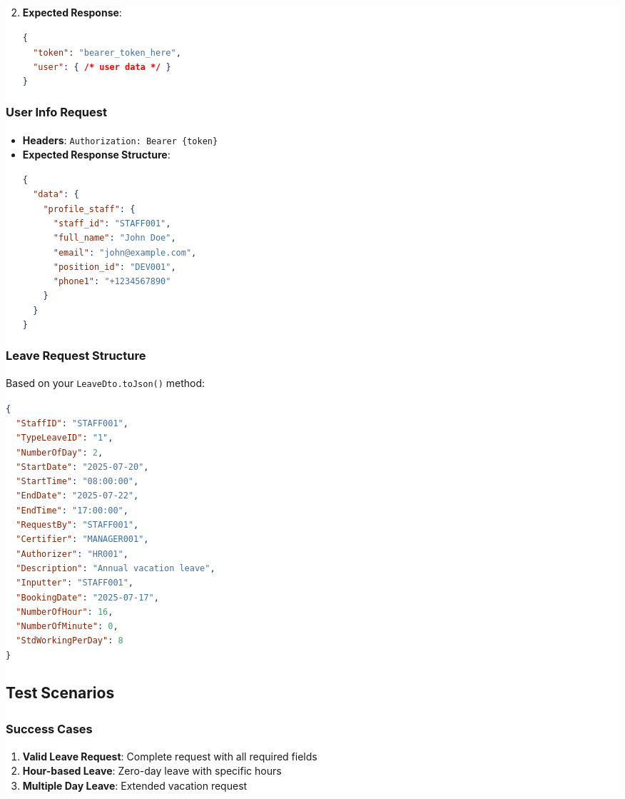 2. **Expected Response**:
   ```json
   {
     "token": "bearer_token_here",
     "user": { /* user data */ }
   }
   ```

### User Info Request
- **Headers**: `Authorization: Bearer {token}`
- **Expected Response Structure**:
   ```json
   {
     "data": {
       "profile_staff": {
         "staff_id": "STAFF001",
         "full_name": "John Doe",
         "email": "john@example.com",
         "position_id": "DEV001",
         "phone1": "+1234567890"
       }
     }
   }
   ```

### Leave Request Structure
Based on your `LeaveDto.toJson()` method:

```json
{
  "StaffID": "STAFF001",
  "TypeLeaveID": "1",
  "NumberOfDay": 2,
  "StartDate": "2025-07-20",
  "StartTime": "08:00:00",
  "EndDate": "2025-07-22",
  "EndTime": "17:00:00",
  "RequestBy": "STAFF001",
  "Certifier": "MANAGER001",
  "Authorizer": "HR001",
  "Description": "Annual vacation leave",
  "Inputter": "STAFF001",
  "BookingDate": "2025-07-17",
  "NumberOfHour": 16,
  "NumberOfMinute": 0,
  "StdWorkingPerDay": 8
}
```

## Test Scenarios

### Success Cases
1. **Valid Leave Request**: Complete request with all required fields
2. **Hour-based Leave**: Zero-day leave with specific hours
3. **Multiple Day Leave**: Extended vacation request
